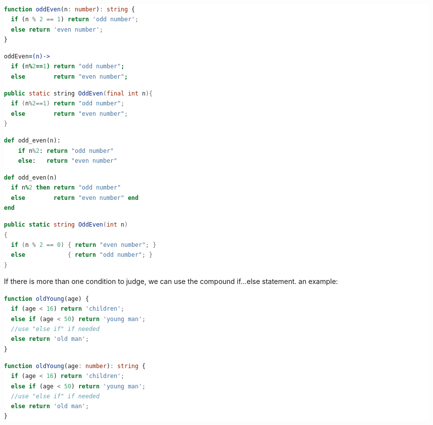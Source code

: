 ```typescript
function oddEven(n: number): string {
  if (n % 2 == 1) return 'odd number';
  else return 'even number';
}
```

```coffeescript
oddEven=(n)->
  if (n%2==1) return "odd number";
  else        return "even number";

```

```java
public static string OddEven(final int n){
  if (n%2==1) return "odd number";
  else        return "even number";
}
```

```python
def odd_even(n):
    if n%2: return "odd number"
    else:   return "even number"
```

```ruby
def odd_even(n)
  if n%2 then return "odd number"
  else        return "even number" end
end
```

```csharp
public static string OddEven(int n)
{
  if (n % 2 == 0) { return "even number"; }
  else            { return "odd number"; }
}
```

If there is more than one condition to judge, we can use the compound if...else statement. an example:

```javascript
function oldYoung(age) {
  if (age < 16) return 'children';
  else if (age < 50) return 'young man';
  //use "else if" if needed
  else return 'old man';
}
```

```typescript
function oldYoung(age: number): string {
  if (age < 16) return 'children';
  else if (age < 50) return 'young man';
  //use "else if" if needed
  else return 'old man';
}
```
